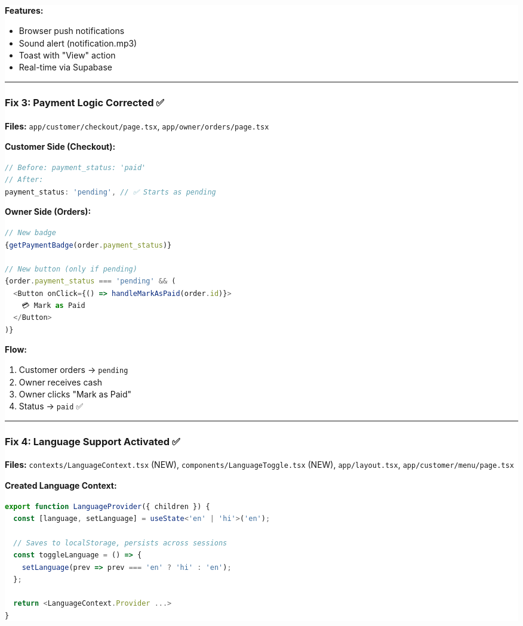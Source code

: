 **Features:**
- Browser push notifications
- Sound alert (notification.mp3)
- Toast with "View" action
- Real-time via Supabase

---

### Fix 3: Payment Logic Corrected ✅
**Files:** `app/customer/checkout/page.tsx`, `app/owner/orders/page.tsx`

**Customer Side (Checkout):**
```typescript
// Before: payment_status: 'paid'
// After:
payment_status: 'pending', // ✅ Starts as pending
```

**Owner Side (Orders):**
```typescript
// New badge
{getPaymentBadge(order.payment_status)}

// New button (only if pending)
{order.payment_status === 'pending' && (
  <Button onClick={() => handleMarkAsPaid(order.id)}>
    💳 Mark as Paid
  </Button>
)}
```

**Flow:**
1. Customer orders → `pending`
2. Owner receives cash
3. Owner clicks "Mark as Paid"
4. Status → `paid` ✅

---

### Fix 4: Language Support Activated ✅
**Files:** `contexts/LanguageContext.tsx` (NEW), `components/LanguageToggle.tsx` (NEW), `app/layout.tsx`, `app/customer/menu/page.tsx`

**Created Language Context:**
```typescript
export function LanguageProvider({ children }) {
  const [language, setLanguage] = useState<'en' | 'hi'>('en');
  
  // Saves to localStorage, persists across sessions
  const toggleLanguage = () => {
    setLanguage(prev => prev === 'en' ? 'hi' : 'en');
  };
  
  return <LanguageContext.Provider ...>
}
```

